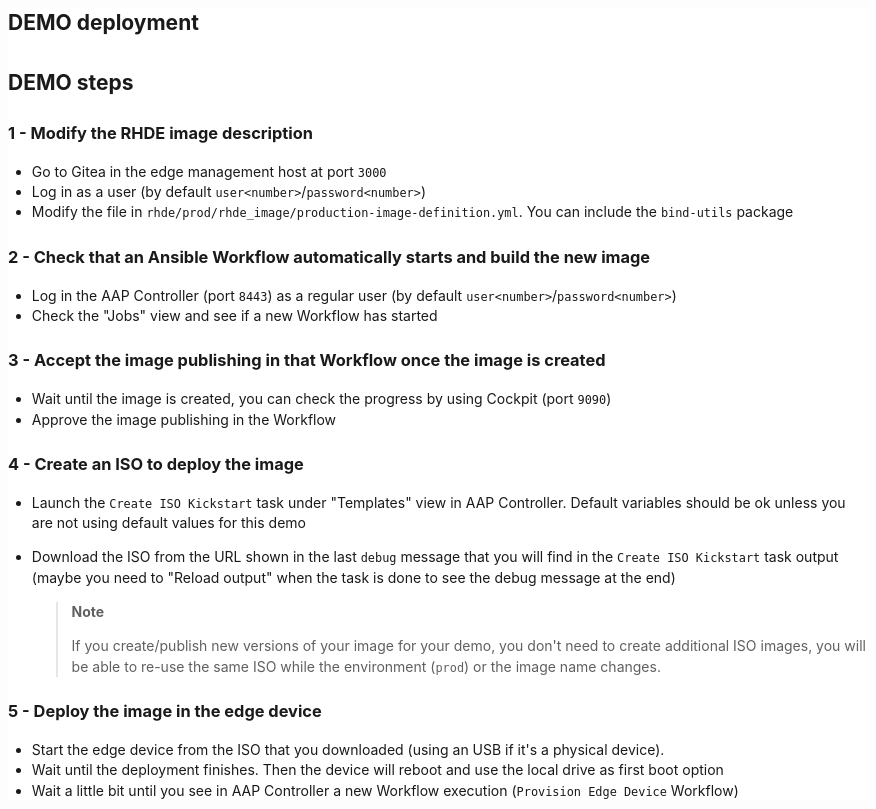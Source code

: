 






## DEMO deployment

## DEMO steps

### 1 - Modify the RHDE image description

* Go to Gitea in the edge management host at port `3000`
* Log in as a user (by default `user<number>`/`password<number>`)
* Modify the file in `rhde/prod/rhde_image/production-image-definition.yml`. You can include the `bind-utils` package

### 2 - Check that an Ansible Workflow automatically starts and build the new image

* Log in the AAP Controller (port `8443`) as a regular user (by default `user<number>`/`password<number>`)
* Check the "Jobs" view and see if a new Workflow has started 

### 3 - Accept the image publishing in that Workflow once the image is created

* Wait until the image is created, you can check the progress by using Cockpit (port `9090`)
* Approve the image publishing in the Workflow

### 4 - Create an ISO to deploy the image

* Launch the `Create ISO Kickstart` task under "Templates" view in AAP Controller. Default variables should be ok unless you are not using default values for this demo
* Download the ISO from the URL shown in the last `debug` message that you will find in the `Create ISO Kickstart` task output (maybe you need to "Reload output" when the task is done to see the debug message at the end)

  >**Note**
  >
  > If you create/publish new versions of your image for your demo, you don't need to create additional ISO images, you will be able to re-use the same ISO while the environment (`prod`) or the image name changes.


### 5 - Deploy the image in the edge device

* Start the edge device from the ISO that you downloaded (using an USB if it's a physical device).
* Wait until the deployment finishes. Then the device will reboot and use the local drive as first boot option
* Wait a little bit until you see in AAP Controller a new Workflow execution (`Provision Edge Device` Workflow)


